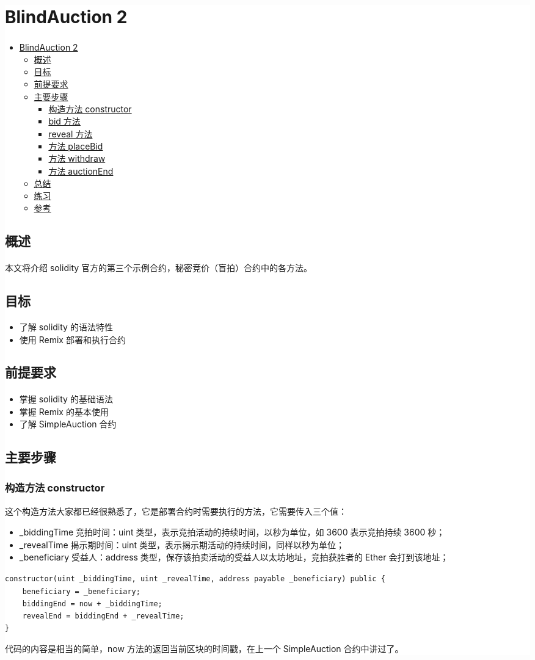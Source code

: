 # BlindAuction 2

- [BlindAuction 2](#BlindAuction-2)
  - [概述](#%E6%A6%82%E8%BF%B0)
  - [目标](#%E7%9B%AE%E6%A0%87)
  - [前提要求](#%E5%89%8D%E6%8F%90%E8%A6%81%E6%B1%82)
  - [主要步骤](#%E4%B8%BB%E8%A6%81%E6%AD%A5%E9%AA%A4)
    - [构造方法 constructor](#%E6%9E%84%E9%80%A0%E6%96%B9%E6%B3%95-constructor)
    - [bid 方法](#bid-%E6%96%B9%E6%B3%95)
    - [reveal 方法](#reveal-%E6%96%B9%E6%B3%95)
    - [方法 placeBid](#%E6%96%B9%E6%B3%95-placeBid)
    - [方法 withdraw](#%E6%96%B9%E6%B3%95-withdraw)
    - [方法 auctionEnd](#%E6%96%B9%E6%B3%95-auctionEnd)
  - [总结](#%E6%80%BB%E7%BB%93)
  - [练习](#%E7%BB%83%E4%B9%A0)
  - [参考](#%E5%8F%82%E8%80%83)

## 概述

本文将介绍 solidity 官方的第三个示例合约，秘密竞价（盲拍）合约中的各方法。

## 目标

- 了解 solidity 的语法特性
- 使用 Remix 部署和执行合约

## 前提要求

- 掌握 solidity 的基础语法
- 掌握 Remix 的基本使用
- 了解 SimpleAuction 合约

## 主要步骤

### 构造方法 constructor

这个构造方法大家都已经很熟悉了，它是部署合约时需要执行的方法，它需要传入三个值：
- _biddingTime 竞拍时间：uint 类型，表示竞拍活动的持续时间，以秒为单位，如 3600 表示竞拍持续 3600 秒；
- _revealTime 揭示期时间：uint 类型，表示揭示期活动的持续时间，同样以秒为单位；
- _beneficiary 受益人：address 类型，保存该拍卖活动的受益人以太坊地址，竞拍获胜者的 Ether 会打到该地址；

```
constructor(uint _biddingTime, uint _revealTime, address payable _beneficiary) public {
    beneficiary = _beneficiary;
    biddingEnd = now + _biddingTime;
    revealEnd = biddingEnd + _revealTime;
}
```
代码的内容是相当的简单，now 方法的返回当前区块的时间戳，在上一个 SimpleAuction 合约中讲过了。
